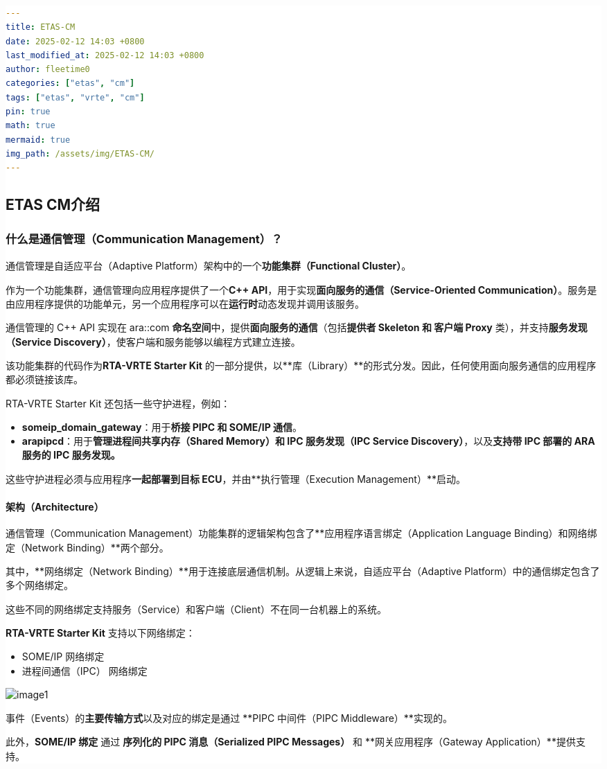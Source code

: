 ```yaml
---
title: ETAS-CM
date: 2025-02-12 14:03 +0800
last_modified_at: 2025-02-12 14:03 +0800
author: fleetime0
categories: ["etas", "cm"]
tags: ["etas", "vrte", "cm"]
pin: true
math: true
mermaid: true
img_path: /assets/img/ETAS-CM/
---
```


## ETAS CM介绍

### 什么是通信管理（Communication Management）？

通信管理是自适应平台（Adaptive Platform）架构中的一个**功能集群（Functional Cluster）**。

作为一个功能集群，通信管理向应用程序提供了一个**C++ API**，用于实现**面向服务的通信（Service-Oriented Communication）**。服务是由应用程序提供的功能单元，另一个应用程序可以在**运行时**动态发现并调用该服务。

通信管理的 C++ API 实现在 ara::com **命名空间**中，提供**面向服务的通信**（包括**提供者 Skeleton 和 客户端 Proxy** 类），并支持**服务发现（Service Discovery）**，使客户端和服务能够以编程方式建立连接。

该功能集群的代码作为**RTA-VRTE Starter Kit** 的一部分提供，以**库（Library）**的形式分发。因此，任何使用面向服务通信的应用程序都必须链接该库。

RTA-VRTE Starter Kit 还包括一些守护进程，例如：

- **someip_domain_gateway**：用于**桥接 PIPC 和 SOME/IP 通信**。
- **arapipcd**：用于**管理进程间共享内存（Shared Memory）和 IPC 服务发现（IPC Service Discovery）**，以及**支持带 IPC 部署的 ARA 服务的 IPC 服务发现。**

这些守护进程必须与应用程序**一起部署到目标 ECU**，并由**执行管理（Execution Management）**启动。

#### 架构（Architecture）

通信管理（Communication Management）功能集群的逻辑架构包含了**应用程序语言绑定（Application Language Binding）和网络绑定（Network Binding）**两个部分。

其中，**网络绑定（Network Binding）**用于连接底层通信机制。从逻辑上来说，自适应平台（Adaptive Platform）中的通信绑定包含了多个网络绑定。

这些不同的网络绑定支持服务（Service）和客户端（Client）不在同一台机器上的系统。

**RTA-VRTE Starter Kit** 支持以下网络绑定：

- SOME/IP 网络绑定
- 进程间通信（IPC） 网络绑定

![image1](image1.png)

事件（Events）的**主要传输方式**以及对应的绑定是通过 **PIPC 中间件（PIPC Middleware）**实现的。

此外，**SOME/IP 绑定** 通过 **序列化的 PIPC 消息（Serialized PIPC Messages）** 和 **网关应用程序（Gateway Application）**提供支持。
